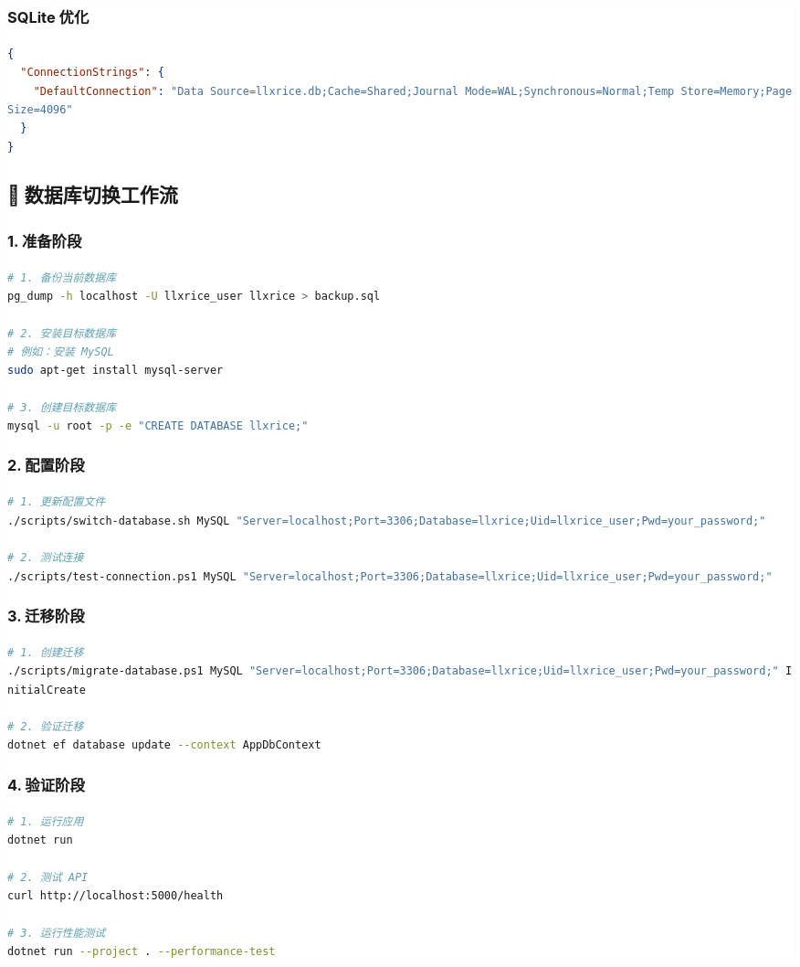 ### SQLite 优化

```json
{
  "ConnectionStrings": {
    "DefaultConnection": "Data Source=llxrice.db;Cache=Shared;Journal Mode=WAL;Synchronous=Normal;Temp Store=Memory;Page Size=4096"
  }
}
```

## 🔄 数据库切换工作流

### 1. 准备阶段

```bash
# 1. 备份当前数据库
pg_dump -h localhost -U llxrice_user llxrice > backup.sql

# 2. 安装目标数据库
# 例如：安装 MySQL
sudo apt-get install mysql-server

# 3. 创建目标数据库
mysql -u root -p -e "CREATE DATABASE llxrice;"
```

### 2. 配置阶段

```bash
# 1. 更新配置文件
./scripts/switch-database.sh MySQL "Server=localhost;Port=3306;Database=llxrice;Uid=llxrice_user;Pwd=your_password;"

# 2. 测试连接
./scripts/test-connection.ps1 MySQL "Server=localhost;Port=3306;Database=llxrice;Uid=llxrice_user;Pwd=your_password;"
```

### 3. 迁移阶段

```bash
# 1. 创建迁移
./scripts/migrate-database.ps1 MySQL "Server=localhost;Port=3306;Database=llxrice;Uid=llxrice_user;Pwd=your_password;" InitialCreate

# 2. 验证迁移
dotnet ef database update --context AppDbContext
```

### 4. 验证阶段

```bash
# 1. 运行应用
dotnet run

# 2. 测试 API
curl http://localhost:5000/health

# 3. 运行性能测试
dotnet run --project . --performance-test
```
